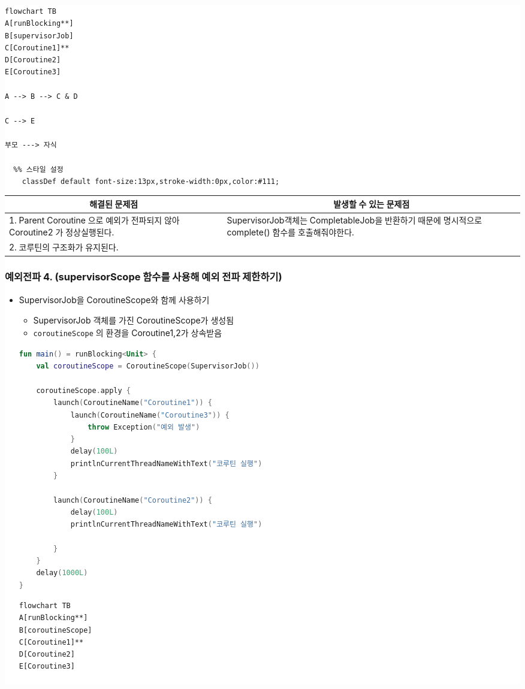 ```mermaid
flowchart TB
A[runBlocking**]
B[supervisorJob]
C[Coroutine1]**
D[Coroutine2]
E[Coroutine3]

A --> B --> C & D

C --> E

부모 ---> 자식
  
  %% 스타일 설정
	classDef default font-size:13px,stroke-width:0px,color:#111;
```

| 해결된 문제점 | 발생할 수 있는 문제점 |
| --- | --- |
| 1. Parent Coroutine 으로 예외가 전파되지 않아 Coroutine2 가 정상실행된다. | SupervisorJob객체는 CompletableJob을 반환하기 때문에 명시적으로 complete() 함수를 호출해줘야한다. |
| 2. 코루틴의 구조화가 유지된다. |  |

### 예외전파 4. (supervisorScope  함수를 사용해 예외 전파 제한하기)

- SupervisorJob을 CoroutineScope와 함께 사용하기
    - SupervisorJob 객체를 가진 CoroutineScope가 생성됨
    - `coroutineScope` 의 환경을 Coroutine1,2가 상속받음

    ```kotlin
    fun main() = runBlocking<Unit> {
        val coroutineScope = CoroutineScope(SupervisorJob())
    
        coroutineScope.apply {
            launch(CoroutineName("Coroutine1")) {
                launch(CoroutineName("Coroutine3")) {
                    throw Exception("예외 발생")
                }
                delay(100L)
                printlnCurrentThreadNameWithText("코루틴 실행")
            }
    
            launch(CoroutineName("Coroutine2")) {
                delay(100L)
                printlnCurrentThreadNameWithText("코루틴 실행")
    
            }
        }
        delay(1000L)
    }
    ```

    ```mermaid
    flowchart TB
    A[runBlocking**]
    B[coroutineScope]
    C[Coroutine1]**
    D[Coroutine2]
    E[Coroutine3]
    